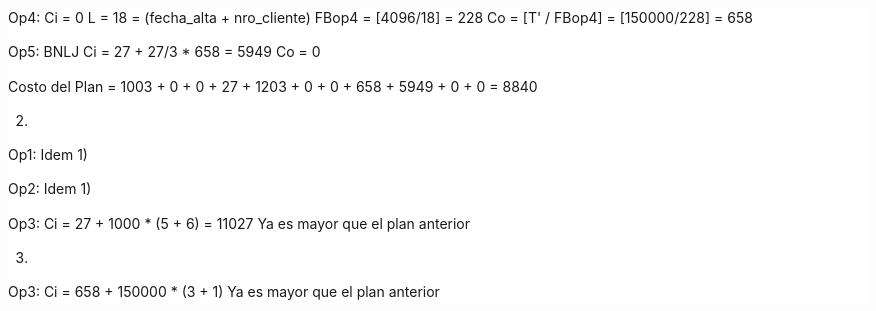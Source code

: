 Op4:
Ci = 0
L = 18 = (fecha_alta + nro_cliente)
FBop4 = [4096/18] = 228
Co = [T' / FBop4] = [150000/228] = 658

Op5:
BNLJ
Ci = 27 + 27/3 * 658 = 5949
Co = 0


Costo del Plan = 1003 + 0 + 0 + 27 + 1203 + 0 + 0 + 658 + 5949 + 0 + 0 = 8840


2)
Op1:
Idem 1)

Op2:
Idem 1)

Op3:
Ci = 27 + 1000 * (5 + 6) = 11027
Ya es mayor que el plan anterior


3)
Op3:
Ci = 658 + 150000 * (3 + 1)
Ya es mayor que el plan anterior

